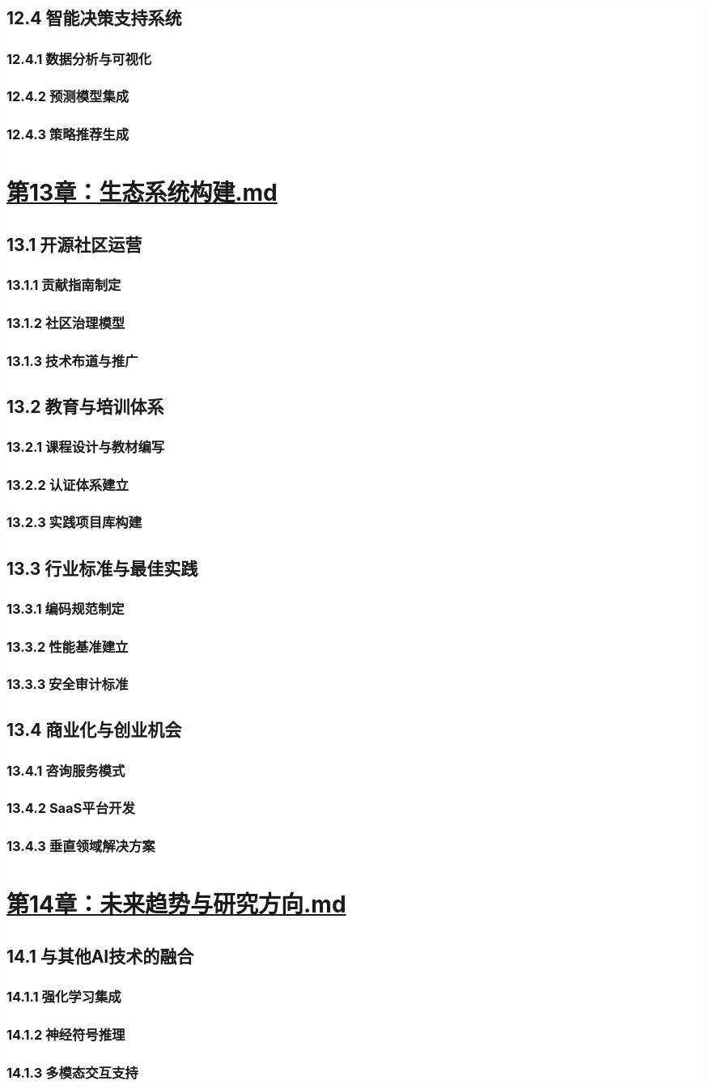 ## 12.4 智能决策支持系统
### 12.4.1 数据分析与可视化
### 12.4.2 预测模型集成
### 12.4.3 策略推荐生成

#  [第13章：生态系统构建.md](%E7%AC%AC13%E7%AB%A0%EF%BC%9A%E7%94%9F%E6%80%81%E7%B3%BB%E7%BB%9F%E6%9E%84%E5%BB%BA.md)

## 13.1 开源社区运营
### 13.1.1 贡献指南制定
### 13.1.2 社区治理模型
### 13.1.3 技术布道与推广

## 13.2 教育与培训体系
### 13.2.1 课程设计与教材编写
### 13.2.2 认证体系建立
### 13.2.3 实践项目库构建

## 13.3 行业标准与最佳实践
### 13.3.1 编码规范制定
### 13.3.2 性能基准建立
### 13.3.3 安全审计标准

## 13.4 商业化与创业机会
### 13.4.1 咨询服务模式
### 13.4.2 SaaS平台开发
### 13.4.3 垂直领域解决方案

#  [第14章：未来趋势与研究方向.md](%E7%AC%AC14%E7%AB%A0%EF%BC%9A%E6%9C%AA%E6%9D%A5%E8%B6%8B%E5%8A%BF%E4%B8%8E%E7%A0%94%E7%A9%B6%E6%96%B9%E5%90%91.md)

## 14.1 与其他AI技术的融合
### 14.1.1 强化学习集成
### 14.1.2 神经符号推理
### 14.1.3 多模态交互支持

